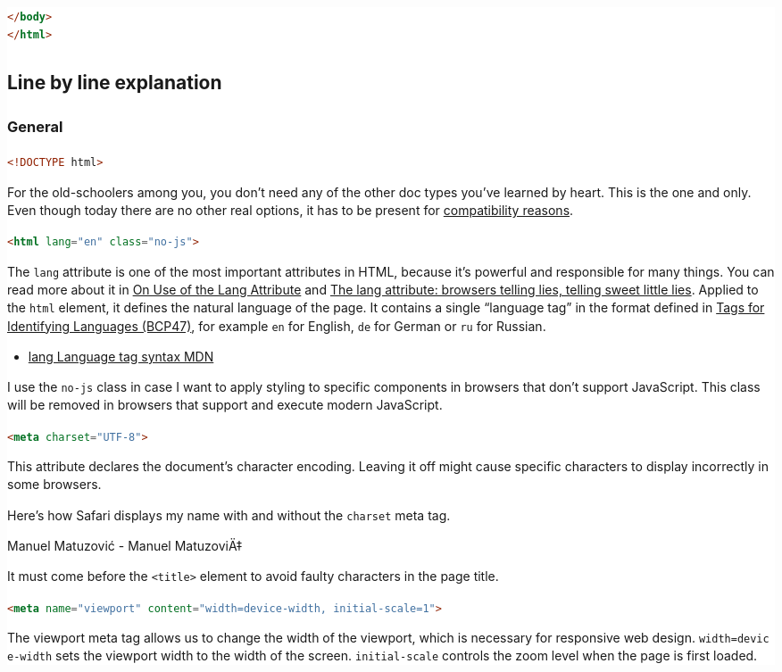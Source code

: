 ```html
</body>
</html>
```

## Line by line explanation

### General

```html
<!DOCTYPE html>
```

For the old-schoolers among you, you don’t need any of the other doc types you’ve learned by heart. This is the one and only. Even though today there are no other real options, it has to be present for [compatibility reasons](https://developer.mozilla.org/en-US/docs/Web/HTML/Quirks_Mode_and_Standards_Mode).

```html
<html lang="en" class="no-js">
```

The `lang` attribute is one of the most important attributes in HTML, because it’s powerful and responsible for many things. You can read more about it in [On Use of the Lang Attribute](https://adrianroselli.com/2015/01/on-use-of-lang-attribute.html) and [The lang attribute: browsers telling lies, telling sweet little lies](https://www.matuzo.at/blog/lang-attribute/). Applied to the `html` element, it defines the natural language of the page. It contains a single “language tag” in the format defined in [Tags for Identifying Languages (BCP47)](https://www.ietf.org/rfc/bcp/bcp47.txt), for example `en` for English, `de` for German or `ru` for Russian. 

* [lang Language tag syntax MDN](https://developer.mozilla.org/en-US/docs/Web/HTML/Global_attributes/lang)

I use the `no-js` class in case I want to apply styling to specific components in browsers that don’t support JavaScript. This class will be removed in browsers that support and execute modern JavaScript.
  
```html
<meta charset="UTF-8">
```

This attribute declares the document’s character encoding. Leaving it off might cause specific characters to display incorrectly in some browsers.

Here’s how Safari displays my name with and without the `charset` meta tag.

Manuel Matuzović - Manuel MatuzoviÄ‡

It must come before the `<title>` element to avoid faulty characters in the page title.

```html
<meta name="viewport" content="width=device-width, initial-scale=1">
```

The viewport meta tag allows us to change the width of the viewport, which is necessary for responsive web design. `width=device-width` sets the viewport width to the width of the screen. `initial-scale` controls the zoom level when the page is first loaded.

